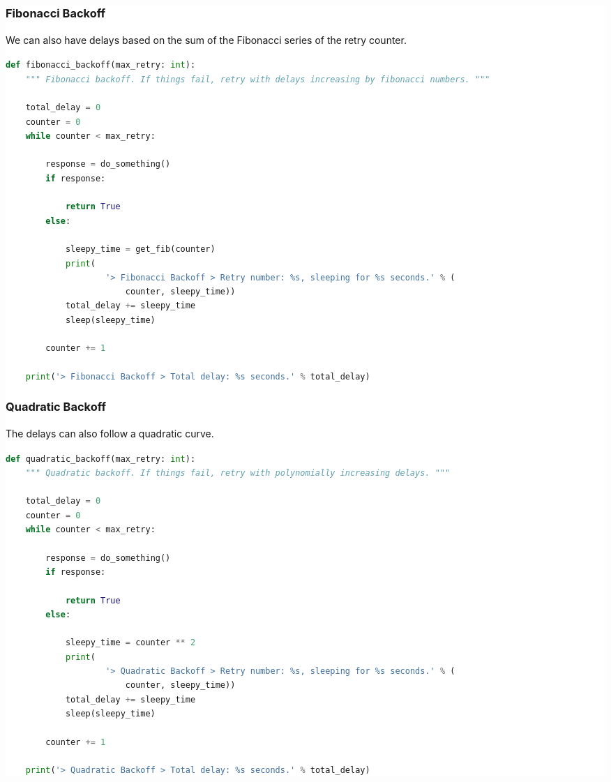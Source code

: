 ### Fibonacci Backoff
We can also have delays based on the sum of the Fibonacci series of the retry counter.

```python
def fibonacci_backoff(max_retry: int):
    """ Fibonacci backoff. If things fail, retry with delays increasing by fibonacci numbers. """
    
    total_delay = 0
    counter = 0
    while counter < max_retry:
        
        response = do_something()
        if response:
            
            return True
        else:
            
            sleepy_time = get_fib(counter)
            print(
                    '> Fibonacci Backoff > Retry number: %s, sleeping for %s seconds.' % (
                        counter, sleepy_time))
            total_delay += sleepy_time
            sleep(sleepy_time)
        
        counter += 1
    
    print('> Fibonacci Backoff > Total delay: %s seconds.' % total_delay)
```

### Quadratic Backoff
The delays can also follow a quadratic curve.

```python
def quadratic_backoff(max_retry: int):
    """ Quadratic backoff. If things fail, retry with polynomially increasing delays. """
    
    total_delay = 0
    counter = 0
    while counter < max_retry:
        
        response = do_something()
        if response:
            
            return True
        else:
            
            sleepy_time = counter ** 2
            print(
                    '> Quadratic Backoff > Retry number: %s, sleeping for %s seconds.' % (
                        counter, sleepy_time))
            total_delay += sleepy_time
            sleep(sleepy_time)
        
        counter += 1
    
    print('> Quadratic Backoff > Total delay: %s seconds.' % total_delay)
```
